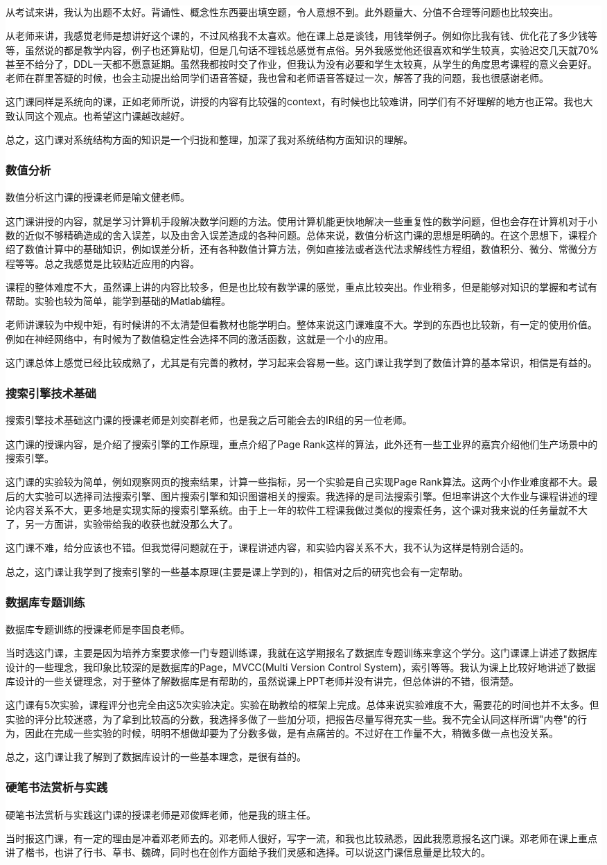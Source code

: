 从考试来讲，我认为出题不太好。背诵性、概念性东西要出填空题，令人意想不到。此外题量大、分值不合理等问题也比较突出。

从老师来讲，我感觉老师是想讲好这个课的，不过风格我不太喜欢。他在课上总是谈钱，用钱举例子。例如你比我有钱、优化花了多少钱等等，虽然说的都是教学内容，例子也还算贴切，但是几句话不理钱总感觉有点俗。另外我感觉他还很喜欢和学生较真，实验迟交几天就70%甚至不给分了，DDL一天都不愿意延期。虽然我都按时交了作业，但我认为没有必要和学生太较真，从学生的角度思考课程的意义会更好。老师在群里答疑的时候，也会主动提出给同学们语音答疑，我也曾和老师语音答疑过一次，解答了我的问题，我也很感谢老师。

这门课同样是系统向的课，正如老师所说，讲授的内容有比较强的context，有时候也比较难讲，同学们有不好理解的地方也正常。我也大致认同这个观点。也希望这门课越改越好。

总之，这门课对系统结构方面的知识是一个归拢和整理，加深了我对系统结构方面知识的理解。

### 数值分析

数值分析这门课的授课老师是喻文健老师。

这门课讲授的内容，就是学习计算机手段解决数学问题的方法。使用计算机能更快地解决一些重复性的数学问题，但也会存在计算机对于小数的近似不够精确造成的舍入误差，以及由舍入误差造成的各种问题。总体来说，数值分析这门课的思想是明确的。在这个思想下，课程介绍了数值计算中的基础知识，例如误差分析，还有各种数值计算方法，例如直接法或者迭代法求解线性方程组，数值积分、微分、常微分方程等等。总之我感觉是比较贴近应用的内容。

课程的整体难度不大，虽然课上讲的内容比较多，但是也比较有数学课的感觉，重点比较突出。作业稍多，但是能够对知识的掌握和考试有帮助。实验也较为简单，能学到基础的Matlab编程。

老师讲课较为中规中矩，有时候讲的不太清楚但看教材也能学明白。整体来说这门课难度不大。学到的东西也比较新，有一定的使用价值。例如在神经网络中，有时候为了数值稳定性会选择不同的激活函数，这就是一个小的应用。

这门课总体上感觉已经比较成熟了，尤其是有完善的教材，学习起来会容易一些。这门课让我学到了数值计算的基本常识，相信是有益的。



### 搜索引擎技术基础

搜索引擎技术基础这门课的授课老师是刘奕群老师，也是我之后可能会去的IR组的另一位老师。

这门课的授课内容，是介绍了搜索引擎的工作原理，重点介绍了Page Rank这样的算法，此外还有一些工业界的嘉宾介绍他们生产场景中的搜索引擎。

这门课的实验较为简单，例如观察网页的搜索结果，计算一些指标，另一个实验是自己实现Page Rank算法。这两个小作业难度都不大。最后的大实验可以选择司法搜索引擎、图片搜索引擎和知识图谱相关的搜索。我选择的是司法搜索引擎。但坦率讲这个大作业与课程讲述的理论内容关系不大，更多地是实现实际的搜索引擎系统。由于上一年的软件工程课我做过类似的搜索任务，这个课对我来说的任务量就不大了，另一方面讲，实验带给我的收获也就没那么大了。

这门课不难，给分应该也不错。但我觉得问题就在于，课程讲述内容，和实验内容关系不大，我不认为这样是特别合适的。

总之，这门课让我学到了搜索引擎的一些基本原理(主要是课上学到的)，相信对之后的研究也会有一定帮助。

### 数据库专题训练

数据库专题训练的授课老师是李国良老师。

当时选这门课，主要是因为培养方案要求修一门专题训练课，我就在这学期报名了数据库专题训练来拿这个学分。这门课课上讲述了数据库设计的一些理念，我印象比较深的是数据库的Page，MVCC(Multi Version Control System)，索引等等。我认为课上比较好地讲述了数据库设计的一些关键理念，对于整体了解数据库是有帮助的，虽然说课上PPT老师并没有讲完，但总体讲的不错，很清楚。

这门课有5次实验，课程评分也完全由这5次实验决定。实验在助教给的框架上完成。总体来说实验难度不大，需要花的时间也并不太多。但实验的评分比较迷惑，为了拿到比较高的分数，我选择多做了一些加分项，把报告尽量写得充实一些。我不完全认同这样所谓"内卷"的行为，因此在完成一些实验的时候，明明不想做却要为了分数多做，是有点痛苦的。不过好在工作量不大，稍微多做一点也没关系。

总之，这门课让我了解到了数据库设计的一些基本理念，是很有益的。



### 硬笔书法赏析与实践

硬笔书法赏析与实践这门课的授课老师是邓俊辉老师，他是我的班主任。

当时报这门课，有一定的理由是冲着邓老师去的。邓老师人很好，写字一流，和我也比较熟悉，因此我愿意报名这门课。邓老师在课上重点讲了楷书，也讲了行书、草书、魏碑，同时也在创作方面给予我们灵感和选择。可以说这门课信息量是比较大的。

